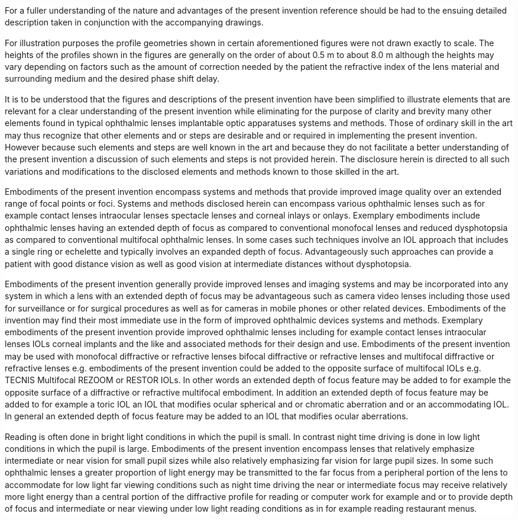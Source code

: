 For a fuller understanding of the nature and advantages of the present invention reference should be had to the ensuing detailed description taken in conjunction with the accompanying drawings.

For illustration purposes the profile geometries shown in certain aforementioned figures were not drawn exactly to scale. The heights of the profiles shown in the figures are generally on the order of about 0.5 m to about 8.0 m although the heights may vary depending on factors such as the amount of correction needed by the patient the refractive index of the lens material and surrounding medium and the desired phase shift delay.

It is to be understood that the figures and descriptions of the present invention have been simplified to illustrate elements that are relevant for a clear understanding of the present invention while eliminating for the purpose of clarity and brevity many other elements found in typical ophthalmic lenses implantable optic apparatuses systems and methods. Those of ordinary skill in the art may thus recognize that other elements and or steps are desirable and or required in implementing the present invention. However because such elements and steps are well known in the art and because they do not facilitate a better understanding of the present invention a discussion of such elements and steps is not provided herein. The disclosure herein is directed to all such variations and modifications to the disclosed elements and methods known to those skilled in the art.

Embodiments of the present invention encompass systems and methods that provide improved image quality over an extended range of focal points or foci. Systems and methods disclosed herein can encompass various ophthalmic lenses such as for example contact lenses intraocular lenses spectacle lenses and corneal inlays or onlays. Exemplary embodiments include ophthalmic lenses having an extended depth of focus as compared to conventional monofocal lenses and reduced dysphotopsia as compared to conventional multifocal ophthalmic lenses. In some cases such techniques involve an IOL approach that includes a single ring or echelette and typically involves an expanded depth of focus. Advantageously such approaches can provide a patient with good distance vision as well as good vision at intermediate distances without dysphotopsia.

Embodiments of the present invention generally provide improved lenses and imaging systems and may be incorporated into any system in which a lens with an extended depth of focus may be advantageous such as camera video lenses including those used for surveillance or for surgical procedures as well as for cameras in mobile phones or other related devices. Embodiments of the invention may find their most immediate use in the form of improved ophthalmic devices systems and methods. Exemplary embodiments of the present invention provide improved ophthalmic lenses including for example contact lenses intraocular lenses IOLs corneal implants and the like and associated methods for their design and use. Embodiments of the present invention may be used with monofocal diffractive or refractive lenses bifocal diffractive or refractive lenses and multifocal diffractive or refractive lenses e.g. embodiments of the present invention could be added to the opposite surface of multifocal IOLs e.g. TECNIS Multifocal REZOOM or RESTOR IOLs. In other words an extended depth of focus feature may be added to for example the opposite surface of a diffractive or refractive multifocal embodiment. In addition an extended depth of focus feature may be added to for example a toric IOL an IOL that modifies ocular spherical and or chromatic aberration and or an accommodating IOL. In general an extended depth of focus feature may be added to an IOL that modifies ocular aberrations.

Reading is often done in bright light conditions in which the pupil is small. In contrast night time driving is done in low light conditions in which the pupil is large. Embodiments of the present invention encompass lenses that relatively emphasize intermediate or near vision for small pupil sizes while also relatively emphasizing far vision for large pupil sizes. In some such ophthalmic lenses a greater proportion of light energy may be transmitted to the far focus from a peripheral portion of the lens to accommodate for low light far viewing conditions such as night time driving the near or intermediate focus may receive relatively more light energy than a central portion of the diffractive profile for reading or computer work for example and or to provide depth of focus and intermediate or near viewing under low light reading conditions as in for example reading restaurant menus.
